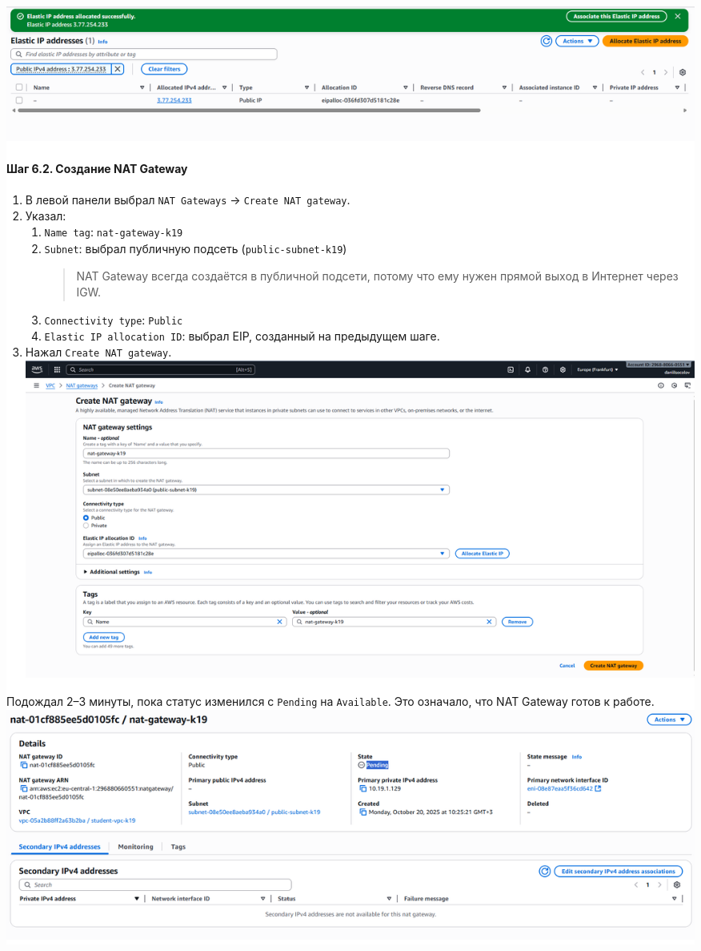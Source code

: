 ![img](/images/img_14.png)

#### Шаг 6.2. Создание NAT Gateway

1. В левой панели выбрал `NAT Gateways` → `Create NAT gateway`.
2. Указал:
   1. `Name tag`: `nat-gateway-k19`
   2. `Subnet`: выбрал публичную подсеть (`public-subnet-k19`)
      > NAT Gateway всегда создаётся в публичной подсети, потому что ему нужен прямой выход в Интернет через IGW.
   3. `Connectivity type`: `Public`
   4. `Elastic IP allocation ID`: выбрал EIP, созданный на предыдущем шаге.
3. Нажал `Create NAT gateway`.
![img](/images/img_15.png)

Подождал 2–3 минуты, пока статус изменился с `Pending` на `Available`. Это означало, что NAT Gateway готов к работе.
![img](/images/img_16.png)